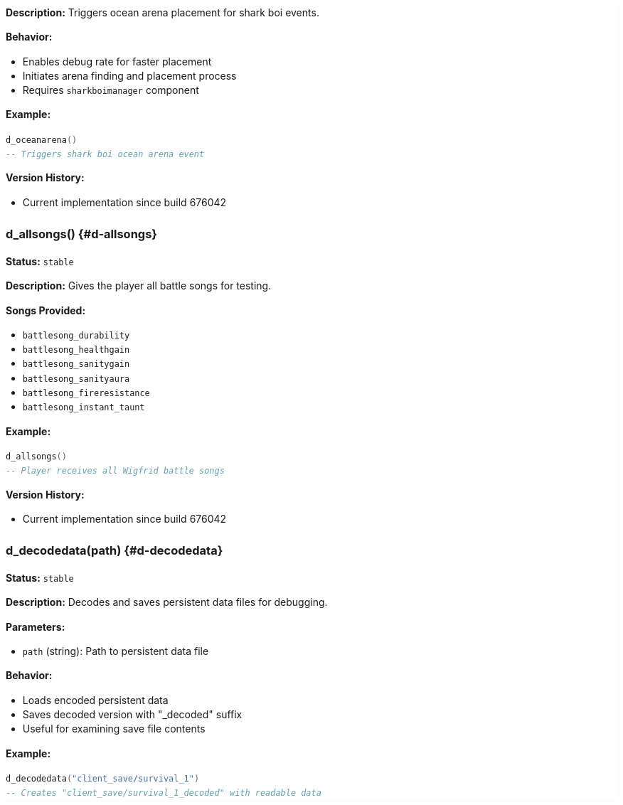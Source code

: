 **Description:**
Triggers ocean arena placement for shark boi events.

**Behavior:**
- Enables debug rate for faster placement
- Initiates arena finding and placement process
- Requires `sharkboimanager` component

**Example:**
```lua
d_oceanarena()
-- Triggers shark boi ocean arena event
```

**Version History:**
- Current implementation since build 676042

### d_allsongs() {#d-allsongs}

**Status:** `stable`

**Description:**
Gives the player all battle songs for testing.

**Songs Provided:**
- `battlesong_durability`
- `battlesong_healthgain`
- `battlesong_sanitygain`
- `battlesong_sanityaura`
- `battlesong_fireresistance`
- `battlesong_instant_taunt`

**Example:**
```lua
d_allsongs()
-- Player receives all Wigfrid battle songs
```

**Version History:**
- Current implementation since build 676042

### d_decodedata(path) {#d-decodedata}

**Status:** `stable`

**Description:**
Decodes and saves persistent data files for debugging.

**Parameters:**
- `path` (string): Path to persistent data file

**Behavior:**
- Loads encoded persistent data
- Saves decoded version with "_decoded" suffix
- Useful for examining save file contents

**Example:**
```lua
d_decodedata("client_save/survival_1")
-- Creates "client_save/survival_1_decoded" with readable data
```
